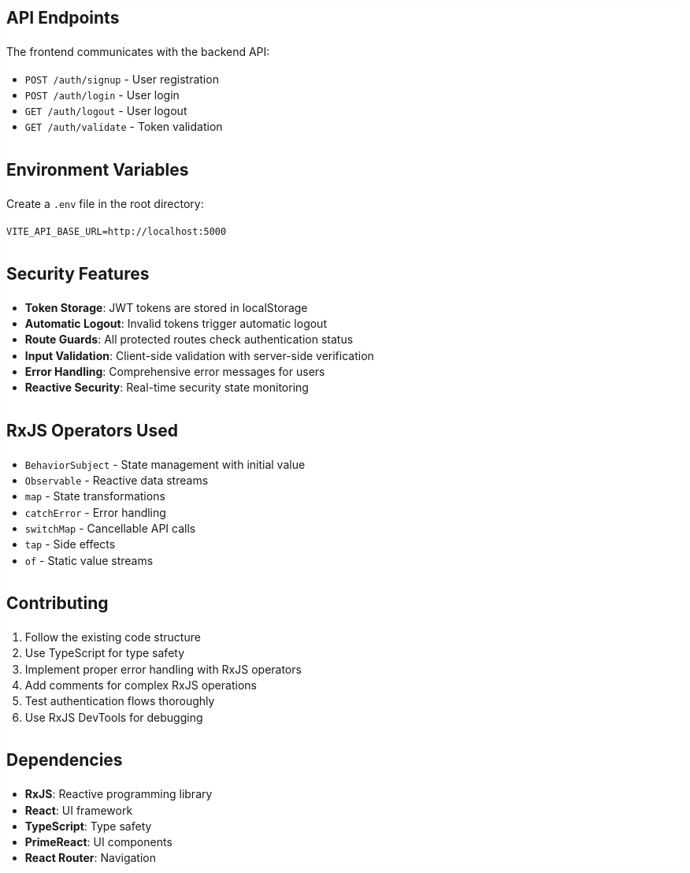 ## API Endpoints

The frontend communicates with the backend API:

- `POST /auth/signup` - User registration
- `POST /auth/login` - User login
- `GET /auth/logout` - User logout
- `GET /auth/validate` - Token validation

## Environment Variables

Create a `.env` file in the root directory:

```env
VITE_API_BASE_URL=http://localhost:5000
```

## Security Features

- **Token Storage**: JWT tokens are stored in localStorage
- **Automatic Logout**: Invalid tokens trigger automatic logout
- **Route Guards**: All protected routes check authentication status
- **Input Validation**: Client-side validation with server-side verification
- **Error Handling**: Comprehensive error messages for users
- **Reactive Security**: Real-time security state monitoring

## RxJS Operators Used

- `BehaviorSubject` - State management with initial value
- `Observable` - Reactive data streams
- `map` - State transformations
- `catchError` - Error handling
- `switchMap` - Cancellable API calls
- `tap` - Side effects
- `of` - Static value streams

## Contributing

1. Follow the existing code structure
2. Use TypeScript for type safety
3. Implement proper error handling with RxJS operators
4. Add comments for complex RxJS operations
5. Test authentication flows thoroughly
6. Use RxJS DevTools for debugging

## Dependencies

- **RxJS**: Reactive programming library
- **React**: UI framework
- **TypeScript**: Type safety
- **PrimeReact**: UI components
- **React Router**: Navigation
